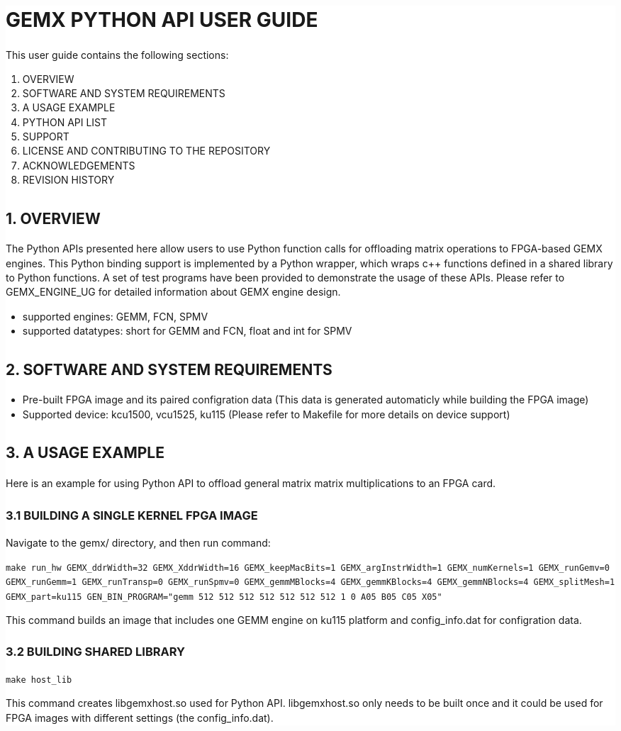 GEMX PYTHON API USER GUIDE
======================

This user guide contains the following sections:

1. OVERVIEW
2. SOFTWARE AND SYSTEM REQUIREMENTS
3. A USAGE EXAMPLE
4. PYTHON API LIST
5. SUPPORT
6. LICENSE AND CONTRIBUTING TO THE REPOSITORY
7. ACKNOWLEDGEMENTS
8. REVISION HISTORY

## 1. OVERVIEW
The Python APIs presented here allow users to use Python function calls for offloading matrix operations to FPGA-based GEMX engines. This Python binding support is implemented by a Python wrapper, which wraps c++ functions defined in a shared library to Python functions. A set of test programs have been provided to demonstrate the usage of these APIs. Please refer to GEMX_ENGINE_UG for detailed information about GEMX engine design.

* supported engines: GEMM, FCN, SPMV
* supported datatypes: short for GEMM and FCN, float and int for SPMV

## 2. SOFTWARE AND SYSTEM REQUIREMENTS
* Pre-built FPGA image and its paired configration data (This data is generated automaticly while building the FPGA image)
* Supported device: kcu1500, vcu1525, ku115 (Please refer to Makefile for more details on device support)

## 3. A USAGE EXAMPLE
Here is an example for using Python API to offload general matrix matrix multiplications to an FPGA card.

### 3.1 BUILDING A SINGLE KERNEL FPGA IMAGE
Navigate to the gemx/ directory, and then run command:
  
```
make run_hw GEMX_ddrWidth=32 GEMX_XddrWidth=16 GEMX_keepMacBits=1 GEMX_argInstrWidth=1 GEMX_numKernels=1 GEMX_runGemv=0 GEMX_runGemm=1 GEMX_runTransp=0 GEMX_runSpmv=0 GEMX_gemmMBlocks=4 GEMX_gemmKBlocks=4 GEMX_gemmNBlocks=4 GEMX_splitMesh=1 GEMX_part=ku115 GEN_BIN_PROGRAM="gemm 512 512 512 512 512 512 512 1 0 A05 B05 C05 X05"
```
This command builds an image that includes one GEMM engine on ku115 platform and config_info.dat for configration data.

### 3.2 BUILDING SHARED LIBRARY

```
make host_lib
``` 
This command creates libgemxhost.so used for Python API. libgemxhost.so only needs to be built once and it could be used for FPGA images with different settings (the config_info.dat).
